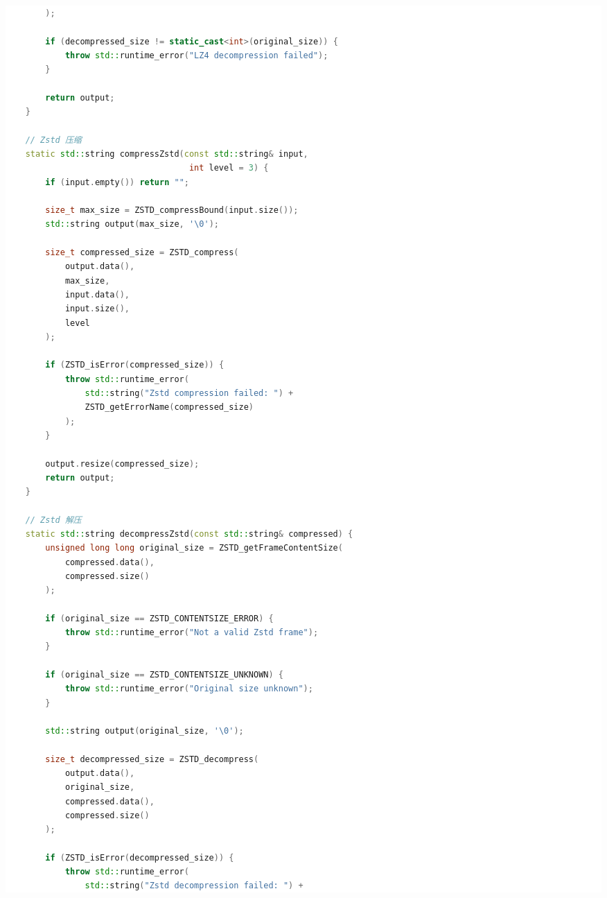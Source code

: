 ```cpp
        );
        
        if (decompressed_size != static_cast<int>(original_size)) {
            throw std::runtime_error("LZ4 decompression failed");
        }
        
        return output;
    }
    
    // Zstd 压缩
    static std::string compressZstd(const std::string& input, 
                                     int level = 3) {
        if (input.empty()) return "";
        
        size_t max_size = ZSTD_compressBound(input.size());
        std::string output(max_size, '\0');
        
        size_t compressed_size = ZSTD_compress(
            output.data(),
            max_size,
            input.data(),
            input.size(),
            level
        );
        
        if (ZSTD_isError(compressed_size)) {
            throw std::runtime_error(
                std::string("Zstd compression failed: ") +
                ZSTD_getErrorName(compressed_size)
            );
        }
        
        output.resize(compressed_size);
        return output;
    }
    
    // Zstd 解压
    static std::string decompressZstd(const std::string& compressed) {
        unsigned long long original_size = ZSTD_getFrameContentSize(
            compressed.data(),
            compressed.size()
        );
        
        if (original_size == ZSTD_CONTENTSIZE_ERROR) {
            throw std::runtime_error("Not a valid Zstd frame");
        }
        
        if (original_size == ZSTD_CONTENTSIZE_UNKNOWN) {
            throw std::runtime_error("Original size unknown");
        }
        
        std::string output(original_size, '\0');
        
        size_t decompressed_size = ZSTD_decompress(
            output.data(),
            original_size,
            compressed.data(),
            compressed.size()
        );
        
        if (ZSTD_isError(decompressed_size)) {
            throw std::runtime_error(
                std::string("Zstd decompression failed: ") +
```